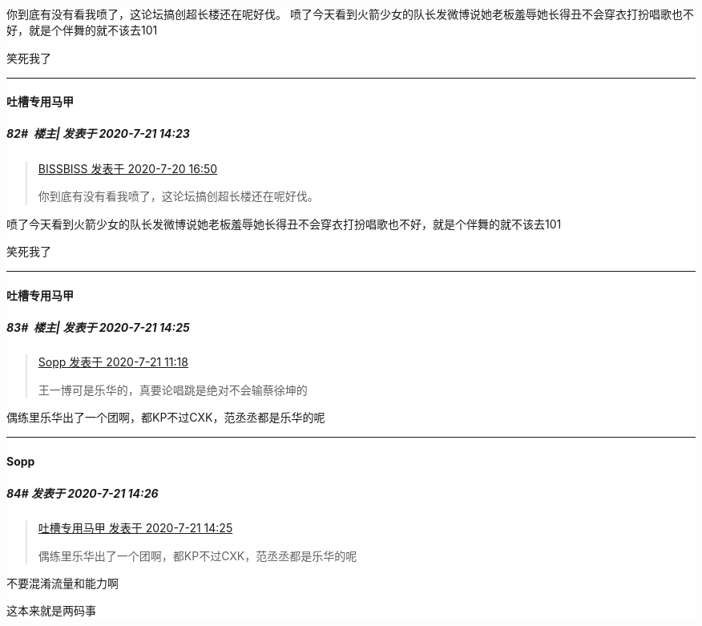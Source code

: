 你到底有没有看我喷了，这论坛搞创超长楼还在呢好伐。</blockquote>
喷了今天看到火箭少女的队长发微博说她老板羞辱她长得丑不会穿衣打扮唱歌也不好，就是个伴舞的就不该去101


笑死我了







-----

####  吐槽专用马甲  
##### 82#         楼主| 发表于 2020-7-21 14:23



<blockquote><a href="httphttps://bbs.saraba1st.com/2b/forum.php?mod=redirect&amp;goto=findpost&amp;pid=48164093&amp;ptid=1947850" target="_blank">BISSBISS 发表于 2020-7-20 16:50</a>

你到底有没有看我喷了，这论坛搞创超长楼还在呢好伐。</blockquote>
喷了今天看到火箭少女的队长发微博说她老板羞辱她长得丑不会穿衣打扮唱歌也不好，就是个伴舞的就不该去101


笑死我了







-----

####  吐槽专用马甲  
##### 83#         楼主| 发表于 2020-7-21 14:25



<blockquote><a href="httphttps://bbs.saraba1st.com/2b/forum.php?mod=redirect&amp;goto=findpost&amp;pid=48172312&amp;ptid=1947850" target="_blank">Sopp 发表于 2020-7-21 11:18</a>

王一博可是乐华的，真要论唱跳是绝对不会输蔡徐坤的</blockquote>
偶练里乐华出了一个团啊，都KP不过CXK，范丞丞都是乐华的呢







-----

####  Sopp  
##### 84#       发表于 2020-7-21 14:26



<blockquote><a href="httphttps://bbs.saraba1st.com/2b/forum.php?mod=redirect&amp;goto=findpost&amp;pid=48174463&amp;ptid=1947850" target="_blank">吐槽专用马甲 发表于 2020-7-21 14:25</a>

偶练里乐华出了一个团啊，都KP不过CXK，范丞丞都是乐华的呢</blockquote>
不要混淆流量和能力啊

这本来就是两码事
